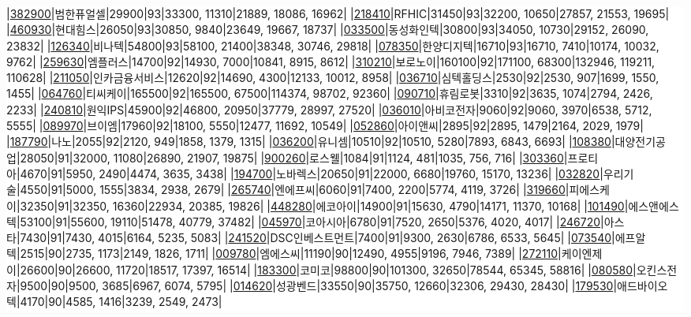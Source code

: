 |[382900](https://finance.daum.net/quotes/A382900)|범한퓨얼셀|29900|93|33300, 11310|21889, 18086, 16962|
|[218410](https://finance.daum.net/quotes/A218410)|RFHIC|31450|93|32200, 10650|27857, 21553, 19695|
|[460930](https://finance.daum.net/quotes/A460930)|현대힘스|26050|93|30850, 9840|23649, 19667, 18737|
|[033500](https://finance.daum.net/quotes/A033500)|동성화인텍|30800|93|34050, 10730|29152, 26090, 23832|
|[126340](https://finance.daum.net/quotes/A126340)|비나텍|54800|93|58100, 21400|38348, 30746, 29818|
|[078350](https://finance.daum.net/quotes/A078350)|한양디지텍|16710|93|16710, 7410|10174, 10032, 9762|
|[259630](https://finance.daum.net/quotes/A259630)|엠플러스|14700|92|14930, 7000|10841, 8915, 8612|
|[310210](https://finance.daum.net/quotes/A310210)|보로노이|160100|92|171100, 68300|132946, 119211, 110628|
|[211050](https://finance.daum.net/quotes/A211050)|인카금융서비스|12620|92|14690, 4300|12133, 10012, 8958|
|[036710](https://finance.daum.net/quotes/A036710)|심텍홀딩스|2530|92|2530, 907|1699, 1550, 1455|
|[064760](https://finance.daum.net/quotes/A064760)|티씨케이|165500|92|165500, 67500|114374, 98702, 92360|
|[090710](https://finance.daum.net/quotes/A090710)|휴림로봇|3310|92|3635, 1074|2794, 2426, 2233|
|[240810](https://finance.daum.net/quotes/A240810)|원익IPS|45900|92|46800, 20950|37779, 28997, 27520|
|[036010](https://finance.daum.net/quotes/A036010)|아비코전자|9060|92|9060, 3970|6538, 5712, 5555|
|[089970](https://finance.daum.net/quotes/A089970)|브이엠|17960|92|18100, 5550|12477, 11692, 10549|
|[052860](https://finance.daum.net/quotes/A052860)|아이앤씨|2895|92|2895, 1479|2164, 2029, 1979|
|[187790](https://finance.daum.net/quotes/A187790)|나노|2055|92|2120, 949|1858, 1379, 1315|
|[036200](https://finance.daum.net/quotes/A036200)|유니셈|10510|92|10510, 5280|7893, 6843, 6693|
|[108380](https://finance.daum.net/quotes/A108380)|대양전기공업|28050|91|32000, 11080|26890, 21907, 19875|
|[900260](https://finance.daum.net/quotes/A900260)|로스웰|1084|91|1124, 481|1035, 756, 716|
|[303360](https://finance.daum.net/quotes/A303360)|프로티아|4670|91|5950, 2490|4474, 3635, 3438|
|[194700](https://finance.daum.net/quotes/A194700)|노바렉스|20650|91|22000, 6680|19760, 15170, 13236|
|[032820](https://finance.daum.net/quotes/A032820)|우리기술|4550|91|5000, 1555|3834, 2938, 2679|
|[265740](https://finance.daum.net/quotes/A265740)|엔에프씨|6060|91|7400, 2200|5774, 4119, 3726|
|[319660](https://finance.daum.net/quotes/A319660)|피에스케이|32350|91|32350, 16360|22934, 20385, 19826|
|[448280](https://finance.daum.net/quotes/A448280)|에코아이|14900|91|15630, 4790|14171, 11370, 10168|
|[101490](https://finance.daum.net/quotes/A101490)|에스앤에스텍|53100|91|55600, 19110|51478, 40779, 37482|
|[045970](https://finance.daum.net/quotes/A045970)|코아시아|6780|91|7520, 2650|5376, 4020, 4017|
|[246720](https://finance.daum.net/quotes/A246720)|아스타|7430|91|7430, 4015|6164, 5235, 5083|
|[241520](https://finance.daum.net/quotes/A241520)|DSC인베스트먼트|7400|91|9300, 2630|6786, 6533, 5645|
|[073540](https://finance.daum.net/quotes/A073540)|에프알텍|2515|90|2735, 1173|2149, 1826, 1711|
|[009780](https://finance.daum.net/quotes/A009780)|엠에스씨|11190|90|12490, 4955|9196, 7946, 7389|
|[272110](https://finance.daum.net/quotes/A272110)|케이엔제이|26600|90|26600, 11720|18517, 17397, 16514|
|[183300](https://finance.daum.net/quotes/A183300)|코미코|98800|90|101300, 32650|78544, 65345, 58816|
|[080580](https://finance.daum.net/quotes/A080580)|오킨스전자|9500|90|9500, 3685|6967, 6074, 5795|
|[014620](https://finance.daum.net/quotes/A014620)|성광벤드|33550|90|35750, 12660|32306, 29430, 28430|
|[179530](https://finance.daum.net/quotes/A179530)|애드바이오텍|4170|90|4585, 1416|3239, 2549, 2473|